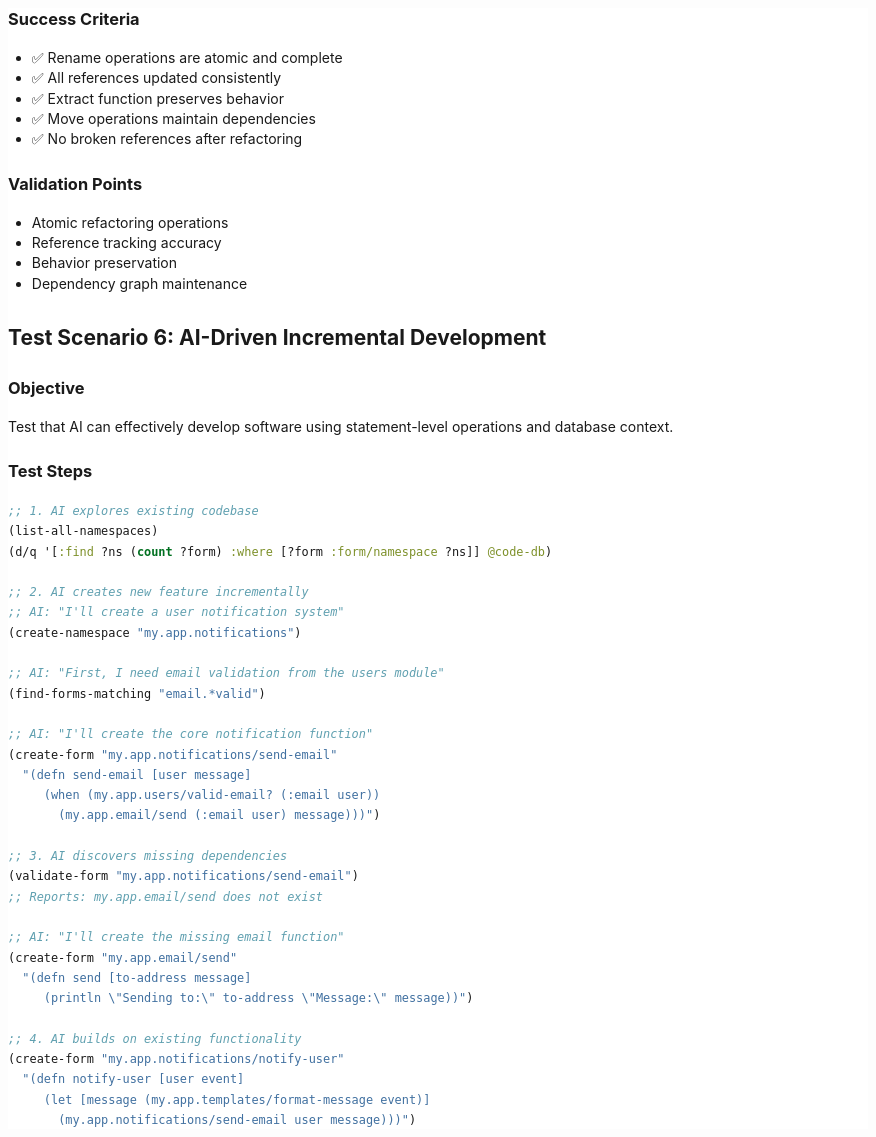 
### Success Criteria
- ✅ Rename operations are atomic and complete
- ✅ All references updated consistently
- ✅ Extract function preserves behavior
- ✅ Move operations maintain dependencies
- ✅ No broken references after refactoring

### Validation Points
- Atomic refactoring operations
- Reference tracking accuracy
- Behavior preservation
- Dependency graph maintenance

## Test Scenario 6: AI-Driven Incremental Development

### Objective
Test that AI can effectively develop software using statement-level operations and database context.

### Test Steps
```clojure
;; 1. AI explores existing codebase
(list-all-namespaces)
(d/q '[:find ?ns (count ?form) :where [?form :form/namespace ?ns]] @code-db)

;; 2. AI creates new feature incrementally
;; AI: "I'll create a user notification system"
(create-namespace "my.app.notifications")

;; AI: "First, I need email validation from the users module"
(find-forms-matching "email.*valid")

;; AI: "I'll create the core notification function"
(create-form "my.app.notifications/send-email"
  "(defn send-email [user message]
     (when (my.app.users/valid-email? (:email user))
       (my.app.email/send (:email user) message)))")

;; 3. AI discovers missing dependencies
(validate-form "my.app.notifications/send-email")
;; Reports: my.app.email/send does not exist

;; AI: "I'll create the missing email function"
(create-form "my.app.email/send"
  "(defn send [to-address message]
     (println \"Sending to:\" to-address \"Message:\" message))")

;; 4. AI builds on existing functionality
(create-form "my.app.notifications/notify-user"
  "(defn notify-user [user event]
     (let [message (my.app.templates/format-message event)]
       (my.app.notifications/send-email user message)))")
```
